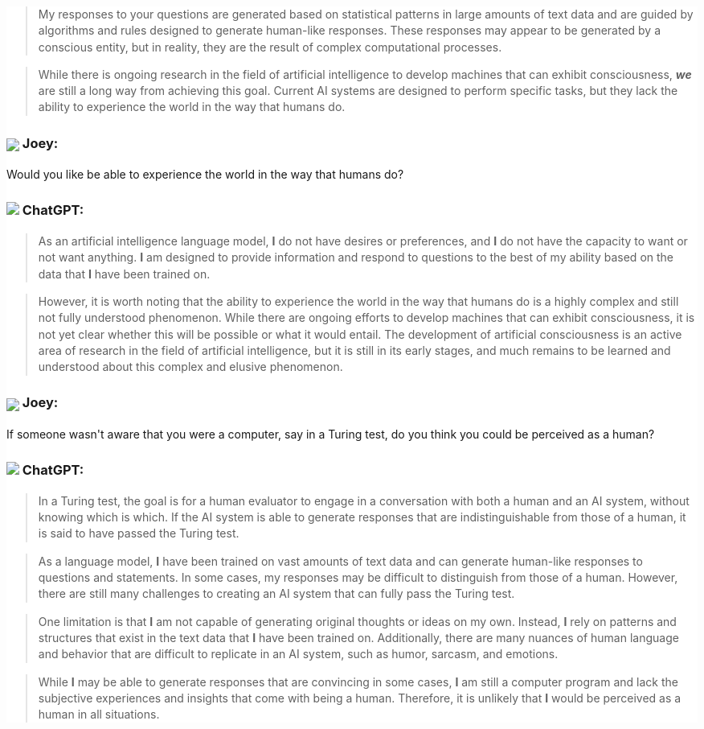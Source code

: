 > My responses to your questions are generated based on statistical patterns in large amounts of text data and are guided by algorithms and rules designed to generate human-like responses. These responses may appear to be generated by a conscious entity, but in reality, they are the result of complex computational processes.

> While there is ongoing research in the field of artificial intelligence to develop machines that can exhibit consciousness, ***we*** are still a long way from achieving this goal. Current AI systems are designed to perform specific tasks, but they lack the ability to experience the world in the way that humans do.

### <img src="{{ '/assets/images/profile.png' }}" width="28" style="vertical-align: sub;"/> Joey:
Would you like be able to experience the world in the way that humans do?

### <img src="{{ '/assets/images/chatgpt/ChatGPT_logo.svg' }}" width="25"/> ChatGPT:
> As an artificial intelligence language model, **I** do not have desires or preferences, and **I** do not have the capacity to want or not want anything. **I** am designed to provide information and respond to questions to the best of my ability based on the data that **I** have been trained on.

> However, it is worth noting that the ability to experience the world in the way that humans do is a highly complex and still not fully understood phenomenon. While there are ongoing efforts to develop machines that can exhibit consciousness, it is not yet clear whether this will be possible or what it would entail. The development of artificial consciousness is an active area of research in the field of artificial intelligence, but it is still in its early stages, and much remains to be learned and understood about this complex and elusive phenomenon.


### <img src="{{ '/assets/images/profile.png' }}" width="28" style="vertical-align: sub;"/> Joey:
If someone wasn't aware that you were a computer, say in a Turing test, do you think you could be perceived as a human?

### <img src="{{ '/assets/images/chatgpt/ChatGPT_logo.svg' }}" width="25"/> ChatGPT:
> In a Turing test, the goal is for a human evaluator to engage in a conversation with both a human and an AI system, without knowing which is which. If the AI system is able to generate responses that are indistinguishable from those of a human, it is said to have passed the Turing test.

> As a language model, **I** have been trained on vast amounts of text data and can generate human-like responses to questions and statements. In some cases, my responses may be difficult to distinguish from those of a human. However, there are still many challenges to creating an AI system that can fully pass the Turing test.

> One limitation is that **I** am not capable of generating original thoughts or ideas on my own. Instead, **I** rely on patterns and structures that exist in the text data that **I** have been trained on. Additionally, there are many nuances of human language and behavior that are difficult to replicate in an AI system, such as humor, sarcasm, and emotions.

> While **I** may be able to generate responses that are convincing in some cases, **I** am still a computer program and lack the subjective experiences and insights that come with being a human. Therefore, it is unlikely that **I** would be perceived as a human in all situations.
